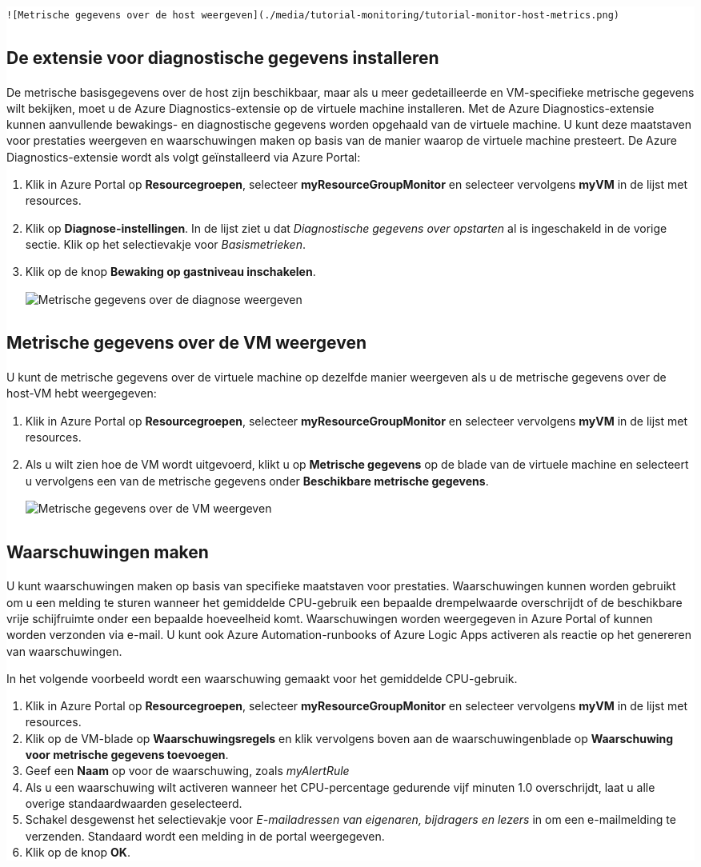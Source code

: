     ![Metrische gegevens over de host weergeven](./media/tutorial-monitoring/tutorial-monitor-host-metrics.png)

## <a name="install-diagnostics-extension"></a>De extensie voor diagnostische gegevens installeren

De metrische basisgegevens over de host zijn beschikbaar, maar als u meer gedetailleerde en VM-specifieke metrische gegevens wilt bekijken, moet u de Azure Diagnostics-extensie op de virtuele machine installeren. Met de Azure Diagnostics-extensie kunnen aanvullende bewakings- en diagnostische gegevens worden opgehaald van de virtuele machine. U kunt deze maatstaven voor prestaties weergeven en waarschuwingen maken op basis van de manier waarop de virtuele machine presteert. De Azure Diagnostics-extensie wordt als volgt geïnstalleerd via Azure Portal:

1. Klik in Azure Portal op **Resourcegroepen**, selecteer **myResourceGroupMonitor** en selecteer vervolgens **myVM** in de lijst met resources.
2. Klik op **Diagnose-instellingen**. In de lijst ziet u dat *Diagnostische gegevens over opstarten* al is ingeschakeld in de vorige sectie. Klik op het selectievakje voor *Basismetrieken*.
3. Klik op de knop **Bewaking op gastniveau inschakelen**.

    ![Metrische gegevens over de diagnose weergeven](./media/tutorial-monitoring/enable-diagnostics-extension.png)

## <a name="view-vm-metrics"></a>Metrische gegevens over de VM weergeven

U kunt de metrische gegevens over de virtuele machine op dezelfde manier weergeven als u de metrische gegevens over de host-VM hebt weergegeven:

1. Klik in Azure Portal op **Resourcegroepen**, selecteer **myResourceGroupMonitor** en selecteer vervolgens **myVM** in de lijst met resources.
2. Als u wilt zien hoe de VM wordt uitgevoerd, klikt u op **Metrische gegevens** op de blade van de virtuele machine en selecteert u vervolgens een van de metrische gegevens onder **Beschikbare metrische gegevens**.

    ![Metrische gegevens over de VM weergeven](./media/tutorial-monitoring/monitor-vm-metrics.png)

## <a name="create-alerts"></a>Waarschuwingen maken

U kunt waarschuwingen maken op basis van specifieke maatstaven voor prestaties. Waarschuwingen kunnen worden gebruikt om u een melding te sturen wanneer het gemiddelde CPU-gebruik een bepaalde drempelwaarde overschrijdt of de beschikbare vrije schijfruimte onder een bepaalde hoeveelheid komt. Waarschuwingen worden weergegeven in Azure Portal of kunnen worden verzonden via e-mail. U kunt ook Azure Automation-runbooks of Azure Logic Apps activeren als reactie op het genereren van waarschuwingen.

In het volgende voorbeeld wordt een waarschuwing gemaakt voor het gemiddelde CPU-gebruik.

1. Klik in Azure Portal op **Resourcegroepen**, selecteer **myResourceGroupMonitor** en selecteer vervolgens **myVM** in de lijst met resources.
2. Klik op de VM-blade op **Waarschuwingsregels** en klik vervolgens boven aan de waarschuwingenblade op **Waarschuwing voor metrische gegevens toevoegen**.
3. Geef een **Naam** op voor de waarschuwing, zoals *myAlertRule*
4. Als u een waarschuwing wilt activeren wanneer het CPU-percentage gedurende vijf minuten 1.0 overschrijdt, laat u alle overige standaardwaarden geselecteerd.
5. Schakel desgewenst het selectievakje voor *E-mailadressen van eigenaren, bijdragers en lezers* in om een e-mailmelding te verzenden. Standaard wordt een melding in de portal weergegeven.
6. Klik op de knop **OK**.
